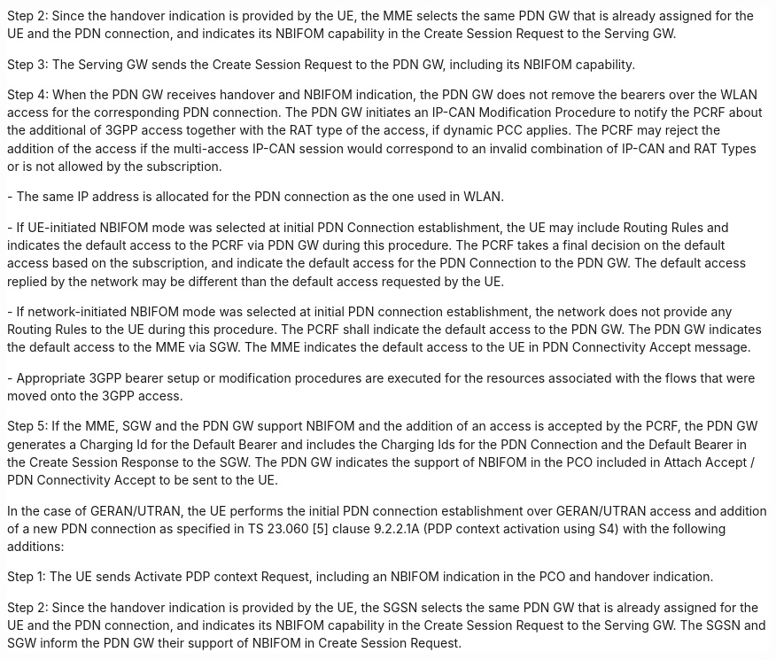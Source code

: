 Step 2: Since the handover indication is provided by the UE, the MME
selects the same PDN GW that is already assigned for the UE and the PDN
connection, and indicates its NBIFOM capability in the Create Session
Request to the Serving GW.

Step 3: The Serving GW sends the Create Session Request to the PDN GW,
including its NBIFOM capability.

Step 4: When the PDN GW receives handover and NBIFOM indication, the PDN
GW does not remove the bearers over the WLAN access for the
corresponding PDN connection. The PDN GW initiates an IP-CAN
Modification Procedure to notify the PCRF about the additional of 3GPP
access together with the RAT type of the access, if dynamic PCC applies.
The PCRF may reject the addition of the access if the multi-access
IP-CAN session would correspond to an invalid combination of IP-CAN and
RAT Types or is not allowed by the subscription.

\- The same IP address is allocated for the PDN connection as the one
used in WLAN.

\- If UE-initiated NBIFOM mode was selected at initial PDN Connection
establishment, the UE may include Routing Rules and indicates the
default access to the PCRF via PDN GW during this procedure. The PCRF
takes a final decision on the default access based on the subscription,
and indicate the default access for the PDN Connection to the PDN GW.
The default access replied by the network may be different than the
default access requested by the UE.

\- If network-initiated NBIFOM mode was selected at initial PDN
connection establishment, the network does not provide any Routing Rules
to the UE during this procedure. The PCRF shall indicate the default
access to the PDN GW. The PDN GW indicates the default access to the MME
via SGW. The MME indicates the default access to the UE in PDN
Connectivity Accept message.

\- Appropriate 3GPP bearer setup or modification procedures are executed
for the resources associated with the flows that were moved onto the
3GPP access.

Step 5: If the MME, SGW and the PDN GW support NBIFOM and the addition
of an access is accepted by the PCRF, the PDN GW generates a Charging Id
for the Default Bearer and includes the Charging Ids for the PDN
Connection and the Default Bearer in the Create Session Response to the
SGW. The PDN GW indicates the support of NBIFOM in the PCO included in
Attach Accept / PDN Connectivity Accept to be sent to the UE.

In the case of GERAN/UTRAN, the UE performs the initial PDN connection
establishment over GERAN/UTRAN access and addition of a new PDN
connection as specified in TS 23.060 \[5\] clause 9.2.2.1A (PDP context
activation using S4) with the following additions:

Step 1: The UE sends Activate PDP context Request, including an NBIFOM
indication in the PCO and handover indication.

Step 2: Since the handover indication is provided by the UE, the SGSN
selects the same PDN GW that is already assigned for the UE and the PDN
connection, and indicates its NBIFOM capability in the Create Session
Request to the Serving GW. The SGSN and SGW inform the PDN GW their
support of NBIFOM in Create Session Request.

